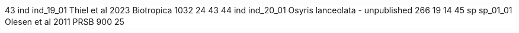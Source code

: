 <tr>
<td style="text-align:right;">
43
</td>
<td style="text-align:left;">
ind
</td>
<td style="text-align:left;">
ind_19_01
</td>
<td style="text-align:left;">
Thiel et al 2023 Biotropica
</td>
<td style="text-align:right;">
1032
</td>
<td style="text-align:right;">
24
</td>
<td style="text-align:right;">
43
</td>
</tr>
<tr>
<td style="text-align:right;">
44
</td>
<td style="text-align:left;">
ind
</td>
<td style="text-align:left;">
ind_20_01
</td>
<td style="text-align:left;">
Osyris lanceolata - unpublished
</td>
<td style="text-align:right;">
266
</td>
<td style="text-align:right;">
19
</td>
<td style="text-align:right;">
14
</td>
</tr>
<tr>
<td style="text-align:right;">
45
</td>
<td style="text-align:left;">
sp
</td>
<td style="text-align:left;">
sp_01_01
</td>
<td style="text-align:left;">
Olesen et al 2011 PRSB
</td>
<td style="text-align:right;">
900
</td>
<td style="text-align:right;">
25
